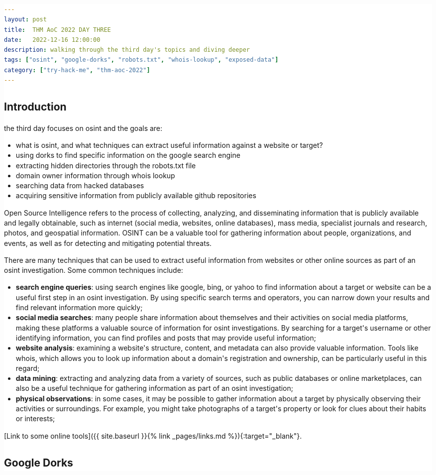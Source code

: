 ```yaml
---
layout: post
title:  THM AoC 2022 DAY THREE
date:   2022-12-16 12:00:00
description: walking through the third day's topics and diving deeper
tags: ["osint", "google-dorks", "robots.txt", "whois-lookup", "exposed-data"]
category: ["try-hack-me", "thm-aoc-2022"]
---
```

## Introduction

the third day focuses on osint and the goals are:

* what is osint, and what techniques can extract useful information against a website or target?
* using dorks to find specific information on the google search engine
* extracting hidden directories through the robots.txt file
* domain owner information through whois lookup
* searching data from hacked databases
* acquiring sensitive information from publicly available github repositories

Open Source Intelligence refers to the process of collecting, analyzing, and disseminating information that is publicly available and legally obtainable, such as internet (social media, websites, online databases), mass media, specialist journals and research, photos, and geospatial information. OSINT can be a valuable tool for gathering information about people, organizations, and events, as well as for detecting and mitigating potential threats.

There are many techniques that can be used to extract useful information from websites or other online sources as part of an osint investigation. Some common techniques include:

* **search engine queries**: using search engines like google, bing, or yahoo to find information about a target or website can be a useful first step in an osint investigation. By using specific search terms and operators, you can narrow down your results and find relevant information more quickly;
* **social media searches**: many people share information about themselves and their activities on social media platforms, making these platforms a valuable source of information for osint investigations. By searching for a target's username or other identifying information, you can find profiles and posts that may provide useful information;
* **website analysis**: examining a website's structure, content, and metadata can also provide valuable information. Tools like whois, which allows you to look up information about a domain's registration and ownership, can be particularly useful in this regard;
* **data mining**: extracting and analyzing data from a variety of sources, such as public databases or online marketplaces, can also be a useful technique for gathering information as part of an osint investigation;
* **physical observations**: in some cases, it may be possible to gather information about a target by physically observing their activities or surroundings. For example, you might take photographs of a target's property or look for clues about their habits or interests;

[Link to some online tools]({{ site.baseurl }}{% link _pages/links.md %}){:target="_blank"}.

## Google Dorks
